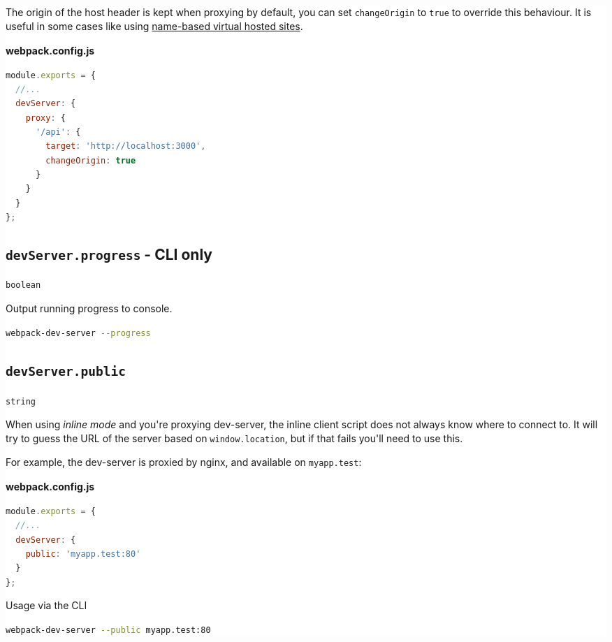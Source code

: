 The origin of the host header is kept when proxying by default, you can set `changeOrigin` to `true` to override this behaviour. It is useful in some cases like using [name-based virtual hosted sites](https://en.wikipedia.org/wiki/Virtual_hosting#Name-based).

__webpack.config.js__

```javascript
module.exports = {
  //...
  devServer: {
    proxy: {
      '/api': {
        target: 'http://localhost:3000',
        changeOrigin: true
      }
    }
  }
};
```

## `devServer.progress` - CLI only

`boolean`

Output running progress to console.

```bash
webpack-dev-server --progress
```


## `devServer.public`

`string`

When using _inline mode_ and you're proxying dev-server, the inline client script does not always know where to connect to. It will try to guess the URL of the server based on `window.location`, but if that fails you'll need to use this.

For example, the dev-server is proxied by nginx, and available on `myapp.test`:

__webpack.config.js__

```javascript
module.exports = {
  //...
  devServer: {
    public: 'myapp.test:80'
  }
};
```

Usage via the CLI

```bash
webpack-dev-server --public myapp.test:80
```

